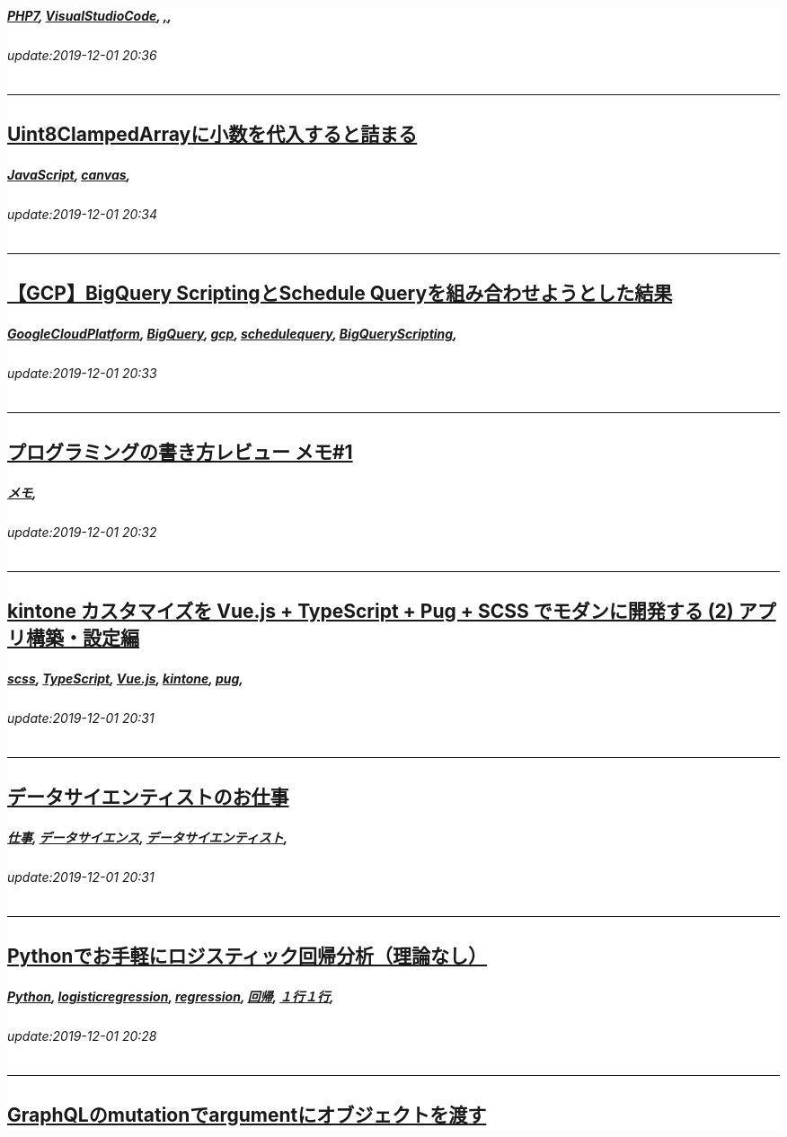 ##### [PHP7](https://qiita.com/tags/PHP7), [VisualStudioCode](https://qiita.com/tags/VisualStudioCode), [,](https://qiita.com/tags/,), 
###### update:2019-12-01 20:36
---
## [Uint8ClampedArrayに小数を代入すると詰まる](https://qiita.com/masato_makino/items/97828a5820dcb3d4ba87)
##### [JavaScript](https://qiita.com/tags/JavaScript), [canvas](https://qiita.com/tags/canvas), 
###### update:2019-12-01 20:34
---
## [【GCP】BigQuery ScriptingとSchedule Queryを組み合わせようとした結果](https://qiita.com/fuku_tech/items/e655fee5c4d22f52cbfb)
##### [GoogleCloudPlatform](https://qiita.com/tags/GoogleCloudPlatform), [BigQuery](https://qiita.com/tags/BigQuery), [gcp](https://qiita.com/tags/gcp), [schedulequery](https://qiita.com/tags/schedulequery), [BigQueryScripting](https://qiita.com/tags/BigQueryScripting), 
###### update:2019-12-01 20:33
---
## [プログラミングの書き方レビュー メモ#1](https://qiita.com/sinsinpurin/items/597727e020b3089650ed)
##### [メモ](https://qiita.com/tags/メモ), 
###### update:2019-12-01 20:32
---
## [kintone カスタマイズを Vue.js + TypeScript + Pug + SCSS でモダンに開発する (2) アプリ構築・設定編](https://qiita.com/iShinkai/items/f832ffd0436a3630832e)
##### [scss](https://qiita.com/tags/scss), [TypeScript](https://qiita.com/tags/TypeScript), [Vue.js](https://qiita.com/tags/Vue.js), [kintone](https://qiita.com/tags/kintone), [pug](https://qiita.com/tags/pug), 
###### update:2019-12-01 20:31
---
## [データサイエンティストのお仕事](https://qiita.com/Naka-u/items/ac4bd77bc3bff1c4017b)
##### [仕事](https://qiita.com/tags/仕事), [データサイエンス](https://qiita.com/tags/データサイエンス), [データサイエンティスト](https://qiita.com/tags/データサイエンティスト), 
###### update:2019-12-01 20:31
---
## [Pythonでお手軽にロジスティック回帰分析（理論なし）](https://qiita.com/ryryry/items/eef71f9f9a5ca2cf1612)
##### [Python](https://qiita.com/tags/Python), [logisticregression](https://qiita.com/tags/logisticregression), [regression](https://qiita.com/tags/regression), [回帰](https://qiita.com/tags/回帰), [１行１行](https://qiita.com/tags/１行１行), 
###### update:2019-12-01 20:28
---
## [GraphQLのmutationでargumentにオブジェクトを渡す](https://qiita.com/takano-h/items/0fd332e623260bc2f21e)